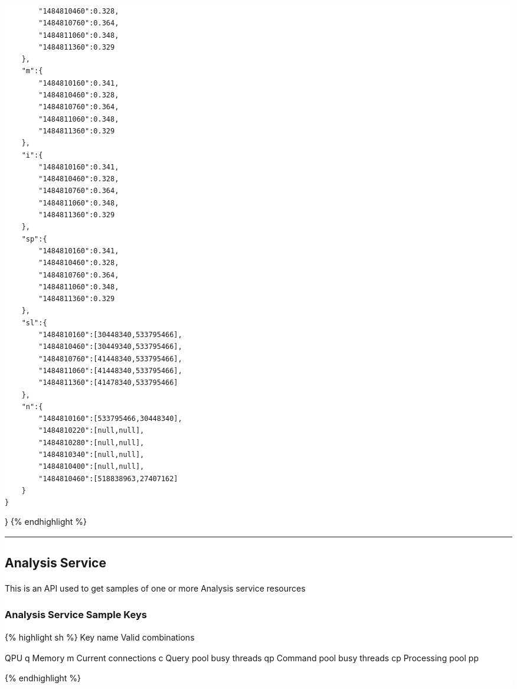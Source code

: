             "1484810460":0.328,
            "1484810760":0.364,
            "1484811060":0.348,
            "1484811360":0.329
        },
        "m":{
            "1484810160":0.341,
            "1484810460":0.328,
            "1484810760":0.364,
            "1484811060":0.348,
            "1484811360":0.329
        },
        "i":{
            "1484810160":0.341,
            "1484810460":0.328,
            "1484810760":0.364,
            "1484811060":0.348,
            "1484811360":0.329
        },
        "sp":{
            "1484810160":0.341,
            "1484810460":0.328,
            "1484810760":0.364,
            "1484811060":0.348,
            "1484811360":0.329
        },
        "sl":{
            "1484810160":[30448340,533795466],
            "1484810460":[30449340,533795466],
            "1484810760":[41448340,533795466],
            "1484811060":[41448340,533795466],
            "1484811360":[41478340,533795466]
        },
        "n":{
            "1484810160":[533795466,30448340],
            "1484810220":[null,null],
            "1484810280":[null,null],
            "1484810340":[null,null],
            "1484810400":[null,null],
            "1484810460":[518838963,27407162]
        }
    }
}
{% endhighlight %}

---

## Analysis Service

This is an API used to get samples of one or more Analysis service resources

### Analysis Service Sample Keys
{% highlight sh %}
Key name                      Valid combinations

QPU                           q
Memory                        m
Current connections           c
Query pool busy threads       qp
Command pool busy threads     cp
Processing pool               pp

{% endhighlight %}
